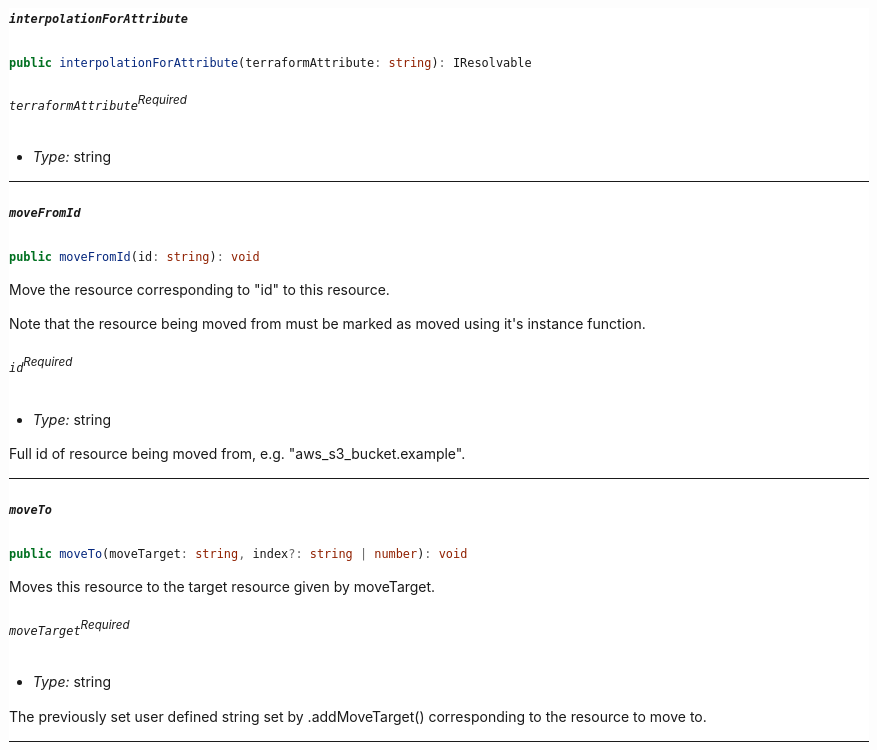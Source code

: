 ##### `interpolationForAttribute` <a name="interpolationForAttribute" id="@cdktf/provider-azurerm.cosmosdbGremlinDatabase.CosmosdbGremlinDatabase.interpolationForAttribute"></a>

```typescript
public interpolationForAttribute(terraformAttribute: string): IResolvable
```

###### `terraformAttribute`<sup>Required</sup> <a name="terraformAttribute" id="@cdktf/provider-azurerm.cosmosdbGremlinDatabase.CosmosdbGremlinDatabase.interpolationForAttribute.parameter.terraformAttribute"></a>

- *Type:* string

---

##### `moveFromId` <a name="moveFromId" id="@cdktf/provider-azurerm.cosmosdbGremlinDatabase.CosmosdbGremlinDatabase.moveFromId"></a>

```typescript
public moveFromId(id: string): void
```

Move the resource corresponding to "id" to this resource.

Note that the resource being moved from must be marked as moved using it's instance function.

###### `id`<sup>Required</sup> <a name="id" id="@cdktf/provider-azurerm.cosmosdbGremlinDatabase.CosmosdbGremlinDatabase.moveFromId.parameter.id"></a>

- *Type:* string

Full id of resource being moved from, e.g. "aws_s3_bucket.example".

---

##### `moveTo` <a name="moveTo" id="@cdktf/provider-azurerm.cosmosdbGremlinDatabase.CosmosdbGremlinDatabase.moveTo"></a>

```typescript
public moveTo(moveTarget: string, index?: string | number): void
```

Moves this resource to the target resource given by moveTarget.

###### `moveTarget`<sup>Required</sup> <a name="moveTarget" id="@cdktf/provider-azurerm.cosmosdbGremlinDatabase.CosmosdbGremlinDatabase.moveTo.parameter.moveTarget"></a>

- *Type:* string

The previously set user defined string set by .addMoveTarget() corresponding to the resource to move to.

---
